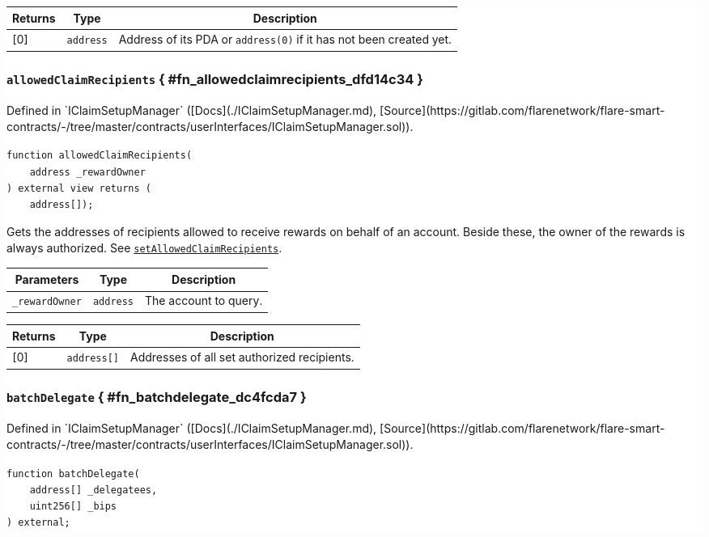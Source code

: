 | Returns | Type | Description |
| ------- | ---- | ----------- |
| [0] | `address` | Address of its PDA or `address(0)` if it has not been created yet. |
</div>
</div>

<div class="api-node" markdown>

### `allowedClaimRecipients` { #fn_allowedclaimrecipients_dfd14c34 }

<div class="api-node-source" markdown>
Defined in `IClaimSetupManager` ([Docs](./IClaimSetupManager.md), [Source](https://gitlab.com/flarenetwork/flare-smart-contracts/-/tree/master/contracts/userInterfaces/IClaimSetupManager.sol)).
</div>

<div class="api-node-internal" markdown>

```solidity
function allowedClaimRecipients(
    address _rewardOwner
) external view returns (
    address[]);
```

Gets the addresses of recipients allowed to receive rewards on behalf of an account.
Beside these, the owner of the rewards is always authorized.
See [`setAllowedClaimRecipients`](#fn_setallowedclaimrecipients_d2a4ac61).

| Parameters | Type | Description |
| ---------- | ---- | ----------- |
| `_rewardOwner` | `address` | The account to query. |

| Returns | Type | Description |
| ------- | ---- | ----------- |
| [0] | `address[]` | Addresses of all set authorized recipients. |
</div>
</div>

<div class="api-node" markdown>

### `batchDelegate` { #fn_batchdelegate_dc4fcda7 }

<div class="api-node-source" markdown>
Defined in `IClaimSetupManager` ([Docs](./IClaimSetupManager.md), [Source](https://gitlab.com/flarenetwork/flare-smart-contracts/-/tree/master/contracts/userInterfaces/IClaimSetupManager.sol)).
</div>

<div class="api-node-internal" markdown>

```solidity
function batchDelegate(
    address[] _delegatees,
    uint256[] _bips
) external;
```
